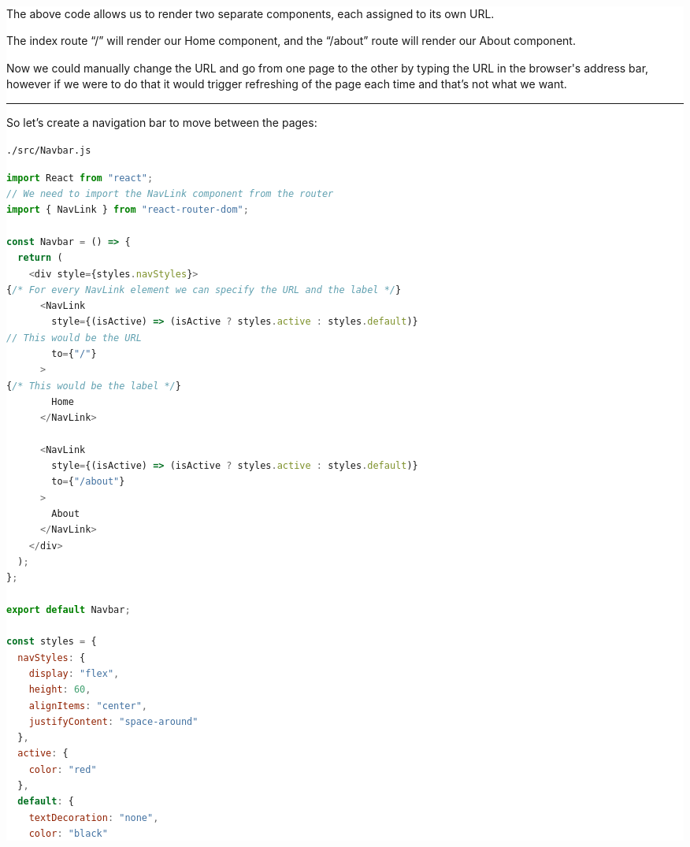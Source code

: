 <iframe src="https://codesandbox.io/embed/react-router-1-forked-vp1dj?fontsize=14&hidenavigation=0&module=%2Fsrc%2FApp.js&theme=dark"
     style="width:100%; height:500px; border:0; border-radius: 4px; overflow:hidden;"
     title="react router 1"
     allow="accelerometer; ambient-light-sensor; camera; encrypted-media; geolocation; gyroscope; hid; microphone; midi; payment; usb; vr; xr-spatial-tracking"
     sandbox="allow-forms allow-modals allow-popups allow-presentation allow-same-origin allow-scripts"
   ></iframe>

The above code allows us to render two separate components, each assigned to its own URL.

The index route “/” will render our Home component, and the “/about” route will render our About component.

Now we could manually change the URL and go from one page to the other by typing the URL in the browser's address bar, however if we were to do that it would trigger refreshing of the page each time and that’s not what we want.

---

So let’s create a navigation bar to move between the pages:

    ./src/Navbar.js

```javascript
import React from "react";
// We need to import the NavLink component from the router
import { NavLink } from "react-router-dom";

const Navbar = () => {
  return (
    <div style={styles.navStyles}>
{/* For every NavLink element we can specify the URL and the label */}
      <NavLink
        style={(isActive) => (isActive ? styles.active : styles.default)}
// This would be the URL
        to={"/"}
      >
{/* This would be the label */}
        Home
      </NavLink>

      <NavLink
        style={(isActive) => (isActive ? styles.active : styles.default)}
        to={"/about"}
      >
        About
      </NavLink>
    </div>
  );
};

export default Navbar;

const styles = {
  navStyles: {
    display: "flex",
    height: 60,
    alignItems: "center",
    justifyContent: "space-around"
  },
  active: {
    color: "red"
  },
  default: {
    textDecoration: "none",
    color: "black"
```